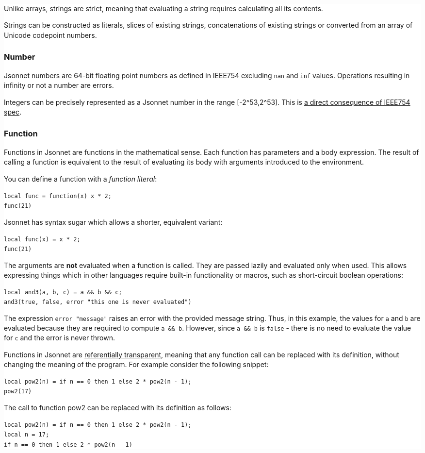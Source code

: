 Unlike arrays, strings are strict, meaning that evaluating a string requires calculating all its contents.

Strings can be constructed as literals, slices of existing strings, concatenations of existing strings or converted from an array of Unicode codepoint numbers.

### Number

Jsonnet numbers are 64-bit floating point numbers as defined in IEEE754 excluding `nan` and `inf` values. Operations resulting in infinity or not a number are errors.

Integers can be precisely represented as a Jsonnet number in the range [-2^53,2^53]. This is [a direct consequence of IEEE754 spec](https://en.wikipedia.org/wiki/Double-precision_floating-point_format).

### Function

Functions in Jsonnet are functions in the mathematical sense. Each function has parameters and a body expression. The result of calling a function is equivalent to the result of evaluating its body with arguments introduced to the environment.

You can define a function with a *function literal*:
```
local func = function(x) x * 2;
func(21)
```

Jsonnet has syntax sugar which allows a shorter, equivalent variant:
```
local func(x) = x * 2;
func(21)
```

The arguments are **not** evaluated when a function is called. They are passed lazily and evaluated only when used. This allows expressing things which in other languages require built-in functionality or macros, such as short-circuit boolean operations:
```
local and3(a, b, c) = a && b && c;
and3(true, false, error "this one is never evaluated")
```
The expression `error "message"` raises an error with the provided message string. Thus, in this example, the values for `a` and `b` are evaluated because they are required to compute `a && b`. However, since `a && b` is `false` - there is no need to evaluate the value for `c` and the error is never thrown.


Functions in Jsonnet are [referentially transparent](https://en.wikipedia.org/wiki/Referential_transparency), meaning that any function call can be replaced with its definition, without changing the meaning of the program. For example consider the following snippet:

```
local pow2(n) = if n == 0 then 1 else 2 * pow2(n - 1);
pow2(17)
```

The call to function pow2 can be replaced with its definition as follows:

```
local pow2(n) = if n == 0 then 1 else 2 * pow2(n - 1);
local n = 17;
if n == 0 then 1 else 2 * pow2(n - 1)
```


  ["aaa" + "bbb"]: 4,